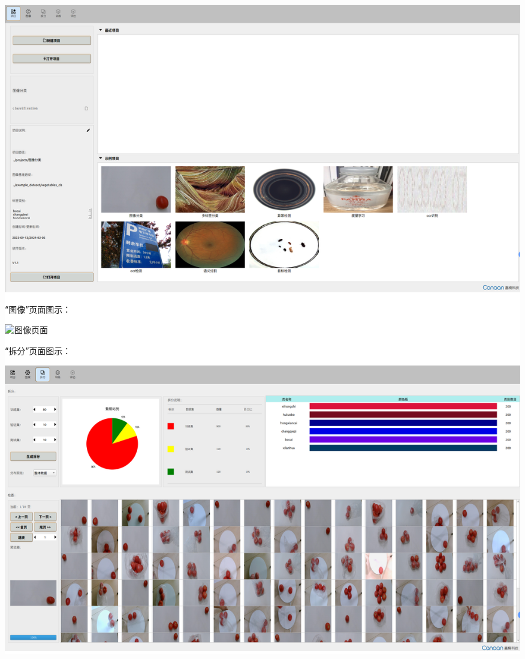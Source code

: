 ![项目页面](${images}/ubuntu_ai_cube_project.png)

“图像”页面图示：

![图像页面](https://www.kendryte.com/ai_docs/zh/main/_images/ubuntu_ai_cube_image.png)

“拆分”页面图示：

![拆分页面](${images}/ubuntu_ai_cube_split.png)

